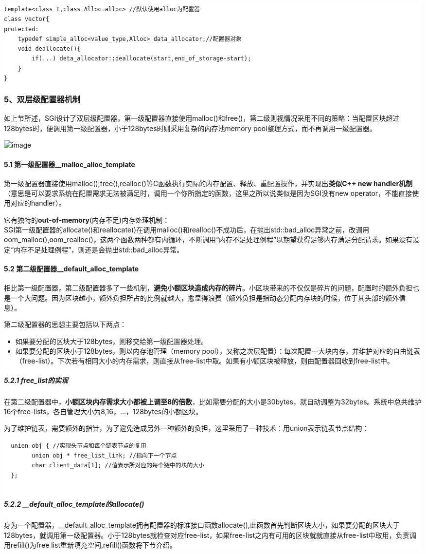 ```
template<class T,class Alloc=alloc> //默认使用alloc为配置器
class vector{
protected:
    typedef simple_alloc<value_type,Alloc> data_allocator;//配置器对象
    void deallocate(){
        if(...) deta_allocator::deallocate(start,end_of_storage-start);
    }
}
```


### 5、双层级配置器机制
如上节所述，SGI设计了双层级配置器，第一级配置器直接使用malloc()和free()，第二级则视情况采用不同的策略：当配置区块超过128bytes时，便调用第一级配置器，小于128bytes时则采用复杂的内存池memory pool整理方式，而不再调用一级配置器。

![image](https://github.com/WenDeng/Picture_markdown/blob/master/picture/STL%E6%BA%90%E7%A0%81%E5%89%96%E6%9E%90/4.png?raw=true)

#### 5.1 第一级配置器__malloc_alloc_template
第一级配置器直接使用malloc(),free(),realloc()等C函数执行实际的内存配置、释放、重配置操作，并实现出**类似C++ new handler机制**（意思是可以要求系统在配置需求无法被满足时，调用一个你所指定的函数，这里之所以说类似是因为SGI没有new operator，不能直接使用对应的handler）。

它有独特的**out-of-memory**(内存不足)内存处理机制：      
SGI第一级配置器的allocate()和reallocate()在调用malloc()和realloc()不成功后，在抛出std::bad\_alloc异常之前，改调用oom\_malloc(),oom\_realloc()，这两个函数两种都有内循环，不断调用“内存不足处理例程”以期望获得足够内存满足分配请求。如果没有设定“内存不足处理例程”，则还是会抛出std::bad\_alloc异常。


#### 5.2 第二级配置器__default_alloc_template
相比第一级配置器，第二级配置器多了一些机制，**避免小额区块造成内存的碎片**。小区块带来的不仅仅是碎片的问题，配置时的额外负担也是一个大问题。因为区块越小，额外负担所占的比例就越大，愈显得浪费（额外负担是指动态分配内存块的时候，位于其头部的额外信息）。

第二级配置器的思想主要包括以下两点：
- 如果要分配的区块大于128bytes，则移交给第一级配置器处理。
- 如果要分配的区块小于128bytes，则以内存池管理（memory pool），又称之次层配置）：每次配置一大块内存，并维护对应的自由链表（free-list）。下次若有相同大小的内存需求，则直接从free-list中取。如果有小额区块被释放，则由配置器回收到free-list中。


##### 5.2.1 free_list的实现     
在第二级配置器中，**小额区块内存需求大小都被上调至8的倍数**，比如需要分配的大小是30bytes，就自动调整为32bytes。系统中总共维护16个free-lists，各自管理大小为8,16，...，128bytes的小额区块。

为了维护链表，需要额外的指针，为了避免造成另外一种额外的负担，这里采用了一种技术：用union表示链表节点结构：

```
  union obj { //实现头节点和每个链表节点的复用
        union obj * free_list_link; //指向下一个节点
        char client_data[1]; //值表示所对应的每个链中的块的大小
  };
  
```
##### 5.2.2 __default_alloc_template的allocate()
身为一个配置器，\_\_default\_alloc_template拥有配置器的标准接口函数allocate(),此函数首先判断区块大小，如果要分配的区块大于128bytes，就调用第一级配置器。小于128bytes就检查对应free-list，如果free-list之内有可用的区块就就直接从free-list中取用，负责调用refill()为free list重新填充空间,refill()函数将下节介绍。
